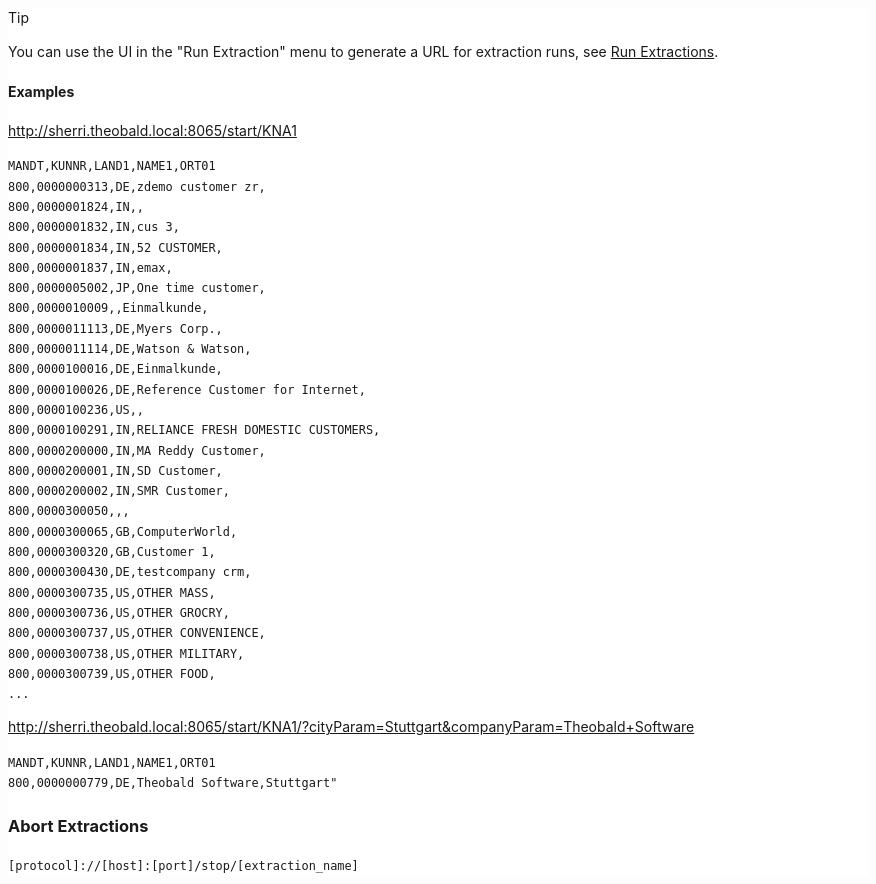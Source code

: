 Tip

You can use the UI in the "Run Extraction" menu to generate a URL for extraction runs, see [Run Extractions](../documentation/execute-and-automate/run-an-extraction/#run-extractions-in-the-designer).

#### Examples

http://sherri.theobald.local:8065/start/KNA1

```text
MANDT,KUNNR,LAND1,NAME1,ORT01
800,0000000313,DE,zdemo customer zr,
800,0000001824,IN,,
800,0000001832,IN,cus 3,
800,0000001834,IN,52 CUSTOMER,
800,0000001837,IN,emax,
800,0000005002,JP,One time customer,
800,0000010009,,Einmalkunde,
800,0000011113,DE,Myers Corp.,
800,0000011114,DE,Watson & Watson,
800,0000100016,DE,Einmalkunde,
800,0000100026,DE,Reference Customer for Internet,
800,0000100236,US,,
800,0000100291,IN,RELIANCE FRESH DOMESTIC CUSTOMERS,
800,0000200000,IN,MA Reddy Customer,
800,0000200001,IN,SD Customer,
800,0000200002,IN,SMR Customer,
800,0000300050,,,
800,0000300065,GB,ComputerWorld,
800,0000300320,GB,Customer 1,
800,0000300430,DE,testcompany crm,
800,0000300735,US,OTHER MASS,
800,0000300736,US,OTHER GROCRY,
800,0000300737,US,OTHER CONVENIENCE,
800,0000300738,US,OTHER MILITARY,
800,0000300739,US,OTHER FOOD,
...

```

http://sherri.theobald.local:8065/start/KNA1/?cityParam=Stuttgart&companyParam=Theobald+Software

```text
MANDT,KUNNR,LAND1,NAME1,ORT01
800,0000000779,DE,Theobald Software,Stuttgart"

```

### Abort Extractions

```text
[protocol]://[host]:[port]/stop/[extraction_name]

```
